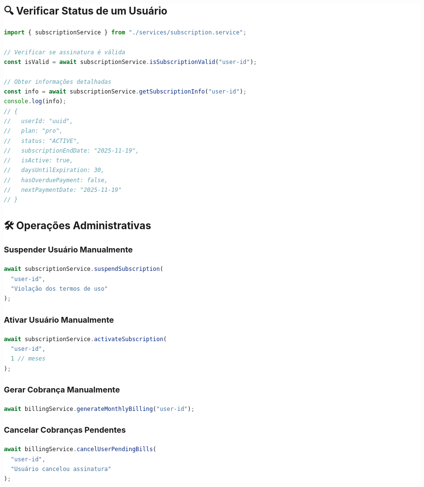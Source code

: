 ## 🔍 Verificar Status de um Usuário

```typescript
import { subscriptionService } from "./services/subscription.service";

// Verificar se assinatura é válida
const isValid = await subscriptionService.isSubscriptionValid("user-id");

// Obter informações detalhadas
const info = await subscriptionService.getSubscriptionInfo("user-id");
console.log(info);
// {
//   userId: "uuid",
//   plan: "pro",
//   status: "ACTIVE",
//   subscriptionEndDate: "2025-11-19",
//   isActive: true,
//   daysUntilExpiration: 30,
//   hasOverduePayment: false,
//   nextPaymentDate: "2025-11-19"
// }
```

## 🛠️ Operações Administrativas

### Suspender Usuário Manualmente

```typescript
await subscriptionService.suspendSubscription(
  "user-id",
  "Violação dos termos de uso"
);
```

### Ativar Usuário Manualmente

```typescript
await subscriptionService.activateSubscription(
  "user-id",
  1 // meses
);
```

### Gerar Cobrança Manualmente

```typescript
await billingService.generateMonthlyBilling("user-id");
```

### Cancelar Cobranças Pendentes

```typescript
await billingService.cancelUserPendingBills(
  "user-id",
  "Usuário cancelou assinatura"
);
```
